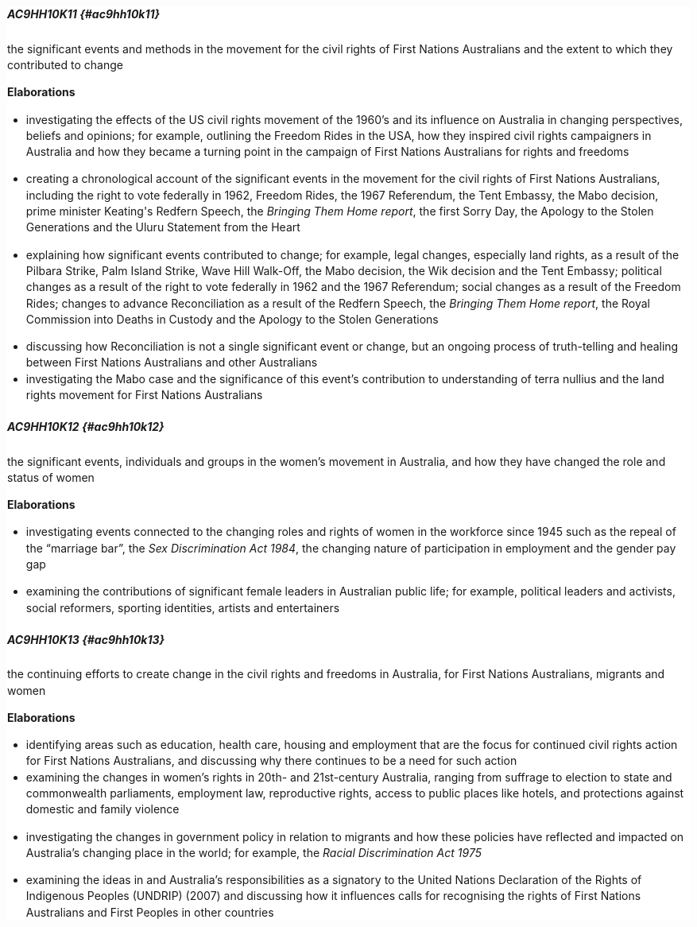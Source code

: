 ##### AC9HH10K11 {#ac9hh10k11}

the significant events and methods in the movement for the civil rights of First Nations Australians and the extent to which they contributed to change

**Elaborations**
*  investigating the effects of the US civil rights movement of the 1960’s and its influence on Australia in changing perspectives, beliefs and opinions; for example, outlining the Freedom Rides in the USA, how they inspired civil rights campaigners in Australia and how they became a turning point in the campaign of First Nations Australians for rights and freedoms
*  <p>creating a chronological account of the significant events in the movement for the civil rights of First Nations Australians, including the right to vote federally in 1962, Freedom Rides, the 1967 Referendum, the Tent Embassy, the Mabo decision, prime minister Keating's Redfern Speech, the <em>Bringing Them Home report</em>, the first Sorry Day, the Apology to the Stolen Generations and the Uluru Statement from the Heart</p>
*  <p>explaining how significant events contributed to change; for example, legal changes, especially land rights, as a result of the Pilbara Strike, Palm Island Strike, Wave Hill Walk-Off, the Mabo decision, the Wik decision and the Tent Embassy; political changes as a result of the right to vote federally in 1962 and the 1967 Referendum; social changes as a result of the Freedom Rides; changes to advance Reconciliation as a result of the Redfern Speech, the <em>Bringing Them Home report</em>, the Royal Commission into Deaths in Custody and the Apology to the Stolen Generations</p>
*  discussing how Reconciliation is not a single significant event or change, but an ongoing process of truth-telling and healing between First Nations Australians and other Australians
*  investigating the Mabo case and the significance of this event’s contribution to understanding of terra nullius and the land rights movement for First Nations Australians

##### AC9HH10K12 {#ac9hh10k12}

the significant events, individuals and groups in the women’s movement in Australia, and how they have changed the role and status of women

**Elaborations**
*  <p>investigating events connected to the changing roles and rights of women in the workforce since 1945 such as the repeal of the “marriage bar”, the <em>Sex Discrimination Act 1984</em>, the changing nature of participation in employment and the gender pay gap</p>
*  examining the contributions of significant female leaders in Australian public life; for example, political leaders and activists, social reformers, sporting identities, artists and entertainers

##### AC9HH10K13 {#ac9hh10k13}

the continuing efforts to create change in the civil rights and freedoms in Australia, for First Nations Australians, migrants and women

**Elaborations**
*  identifying areas such as education, health care, housing and employment that are the focus for continued civil rights action for First Nations Australians, and discussing why there continues to be a need for such action
*  examining the changes in women’s rights in 20th- and 21st-century Australia, ranging from suffrage to election to state and commonwealth parliaments, employment law, reproductive rights, access to public places like hotels, and protections against domestic and family violence
*  <p>investigating the changes in government policy in relation to migrants and how these policies have reflected and impacted on Australia’s changing place in the world; for example, the <em>Racial Discrimination Act 1975</em></p>
*  examining the ideas in and Australia’s responsibilities as a signatory to the United Nations Declaration of the Rights of Indigenous Peoples (UNDRIP) (2007) and discussing how it influences calls for recognising the rights of First Nations Australians and First Peoples in other countries
